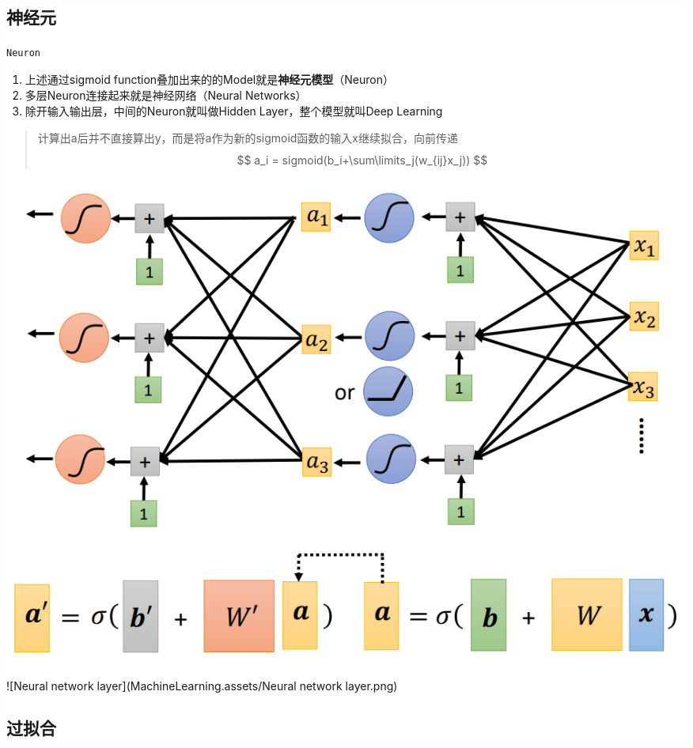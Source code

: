 ## 神经元

`Neuron`

1. 上述通过sigmoid function叠加出来的的Model就是**神经元模型**（Neuron）
2. 多层Neuron连接起来就是神经网络（Neural Networks）
3. 除开输入输出层，中间的Neuron就叫做Hidden Layer，整个模型就叫Deep Learning

> 计算出a后并不直接算出y，而是将a作为新的sigmoid函数的输入x继续拟合，向前传递
> $$
> a_i = sigmoid(b_i+\sum\limits_j(w_{ij}x_j))
> $$

![多个Neuron](MachineLearning.assets/多个Neuron.png)

![Neural network layer](MachineLearning.assets/Neural network layer.png)



## 过拟合
